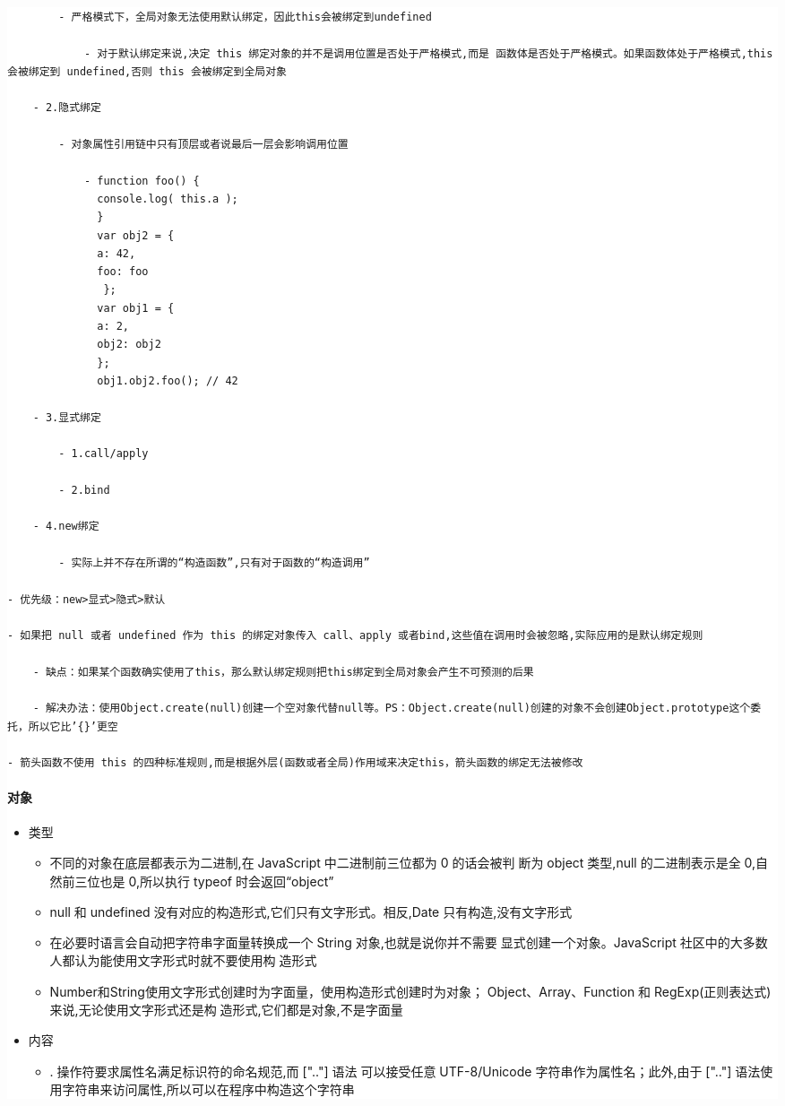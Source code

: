 			- 严格模式下，全局对象无法使用默认绑定，因此this会被绑定到undefined

				- 对于默认绑定来说,决定 this 绑定对象的并不是调用位置是否处于严格模式,而是 函数体是否处于严格模式。如果函数体处于严格模式,this 会被绑定到 undefined,否则 this 会被绑定到全局对象

		- 2.隐式绑定

			- 对象属性引用链中只有顶层或者说最后一层会影响调用位置

				- function foo() {   
				  console.log( this.a );  
				  }  
				  var obj2 = {   
				  a: 42,  
				  foo: foo  
				   };  
				  var obj1 = {   
				  a: 2,  
				  obj2: obj2   
				  };  
				  obj1.obj2.foo(); // 42

		- 3.显式绑定

			- 1.call/apply

			- 2.bind

		- 4.new绑定

			- 实际上并不存在所谓的“构造函数”,只有对于函数的“构造调用”

	- 优先级：new>显式>隐式>默认

	- 如果把 null 或者 undefined 作为 this 的绑定对象传入 call、apply 或者bind,这些值在调用时会被忽略,实际应用的是默认绑定规则

		- 缺点：如果某个函数确实使用了this，那么默认绑定规则把this绑定到全局对象会产生不可预测的后果

		- 解决办法：使用Object.create(null)创建一个空对象代替null等。PS：Object.create(null)创建的对象不会创建Object.prototype这个委托，所以它比’{}’更空

	- 箭头函数不使用 this 的四种标准规则,而是根据外层(函数或者全局)作用域来决定this，箭头函数的绑定无法被修改

#### 对象

- 类型

	- 不同的对象在底层都表示为二进制,在 JavaScript 中二进制前三位都为 0 的话会被判 断为 object 类型,null 的二进制表示是全 0,自然前三位也是 0,所以执行 typeof 时会返回“object”

	- null 和 undefined 没有对应的构造形式,它们只有文字形式。相反,Date 只有构造,没有文字形式

	- 在必要时语言会自动把字符串字面量转换成一个 String 对象,也就是说你并不需要 显式创建一个对象。JavaScript 社区中的大多数人都认为能使用文字形式时就不要使用构 造形式

	- Number和String使用文字形式创建时为字面量，使用构造形式创建时为对象； Object、Array、Function 和 RegExp(正则表达式)来说,无论使用文字形式还是构 造形式,它们都是对象,不是字面量

- 内容

	-  . 操作符要求属性名满足标识符的命名规范,而 [".."] 语法 可以接受任意 UTF-8/Unicode 字符串作为属性名；此外,由于 [".."] 语法使用字符串来访问属性,所以可以在程序中构造这个字符串
